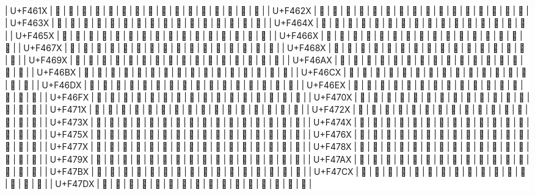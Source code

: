 | U+F461X | &#xF4610; | &#xF4611; | &#xF4612; | &#xF4613; | &#xF4614; | &#xF4615; | &#xF4616; | &#xF4617; | &#xF4618; | &#xF4619; | &#xF461A; | &#xF461B; | &#xF461C; | &#xF461D; | &#xF461E; | &#xF461F; |
| U+F462X | &#xF4620; | &#xF4621; | &#xF4622; | &#xF4623; | &#xF4624; | &#xF4625; | &#xF4626; | &#xF4627; | &#xF4628; | &#xF4629; | &#xF462A; | &#xF462B; | &#xF462C; | &#xF462D; | &#xF462E; | &#xF462F; |
| U+F463X | &#xF4630; | &#xF4631; | &#xF4632; | &#xF4633; | &#xF4634; | &#xF4635; | &#xF4636; | &#xF4637; | &#xF4638; | &#xF4639; | &#xF463A; | &#xF463B; | &#xF463C; | &#xF463D; | &#xF463E; | &#xF463F; |
| U+F464X | &#xF4640; | &#xF4641; | &#xF4642; | &#xF4643; | &#xF4644; | &#xF4645; | &#xF4646; | &#xF4647; | &#xF4648; | &#xF4649; | &#xF464A; | &#xF464B; | &#xF464C; | &#xF464D; | &#xF464E; | &#xF464F; |
| U+F465X | &#xF4650; | &#xF4651; | &#xF4652; | &#xF4653; | &#xF4654; | &#xF4655; | &#xF4656; | &#xF4657; | &#xF4658; | &#xF4659; | &#xF465A; | &#xF465B; | &#xF465C; | &#xF465D; | &#xF465E; | &#xF465F; |
| U+F466X | &#xF4660; | &#xF4661; | &#xF4662; | &#xF4663; | &#xF4664; | &#xF4665; | &#xF4666; | &#xF4667; | &#xF4668; | &#xF4669; | &#xF466A; | &#xF466B; | &#xF466C; | &#xF466D; | &#xF466E; | &#xF466F; |
| U+F467X | &#xF4670; | &#xF4671; | &#xF4672; | &#xF4673; | &#xF4674; | &#xF4675; | &#xF4676; | &#xF4677; | &#xF4678; | &#xF4679; | &#xF467A; | &#xF467B; | &#xF467C; | &#xF467D; | &#xF467E; | &#xF467F; |
| U+F468X | &#xF4680; | &#xF4681; | &#xF4682; | &#xF4683; | &#xF4684; | &#xF4685; | &#xF4686; | &#xF4687; | &#xF4688; | &#xF4689; | &#xF468A; | &#xF468B; | &#xF468C; | &#xF468D; | &#xF468E; | &#xF468F; |
| U+F469X | &#xF4690; | &#xF4691; | &#xF4692; | &#xF4693; | &#xF4694; | &#xF4695; | &#xF4696; | &#xF4697; | &#xF4698; | &#xF4699; | &#xF469A; | &#xF469B; | &#xF469C; | &#xF469D; | &#xF469E; | &#xF469F; |
| U+F46AX | &#xF46A0; | &#xF46A1; | &#xF46A2; | &#xF46A3; | &#xF46A4; | &#xF46A5; | &#xF46A6; | &#xF46A7; | &#xF46A8; | &#xF46A9; | &#xF46AA; | &#xF46AB; | &#xF46AC; | &#xF46AD; | &#xF46AE; | &#xF46AF; |
| U+F46BX | &#xF46B0; | &#xF46B1; | &#xF46B2; | &#xF46B3; | &#xF46B4; | &#xF46B5; | &#xF46B6; | &#xF46B7; | &#xF46B8; | &#xF46B9; | &#xF46BA; | &#xF46BB; | &#xF46BC; | &#xF46BD; | &#xF46BE; | &#xF46BF; |
| U+F46CX | &#xF46C0; | &#xF46C1; | &#xF46C2; | &#xF46C3; | &#xF46C4; | &#xF46C5; | &#xF46C6; | &#xF46C7; | &#xF46C8; | &#xF46C9; | &#xF46CA; | &#xF46CB; | &#xF46CC; | &#xF46CD; | &#xF46CE; | &#xF46CF; |
| U+F46DX | &#xF46D0; | &#xF46D1; | &#xF46D2; | &#xF46D3; | &#xF46D4; | &#xF46D5; | &#xF46D6; | &#xF46D7; | &#xF46D8; | &#xF46D9; | &#xF46DA; | &#xF46DB; | &#xF46DC; | &#xF46DD; | &#xF46DE; | &#xF46DF; |
| U+F46EX | &#xF46E0; | &#xF46E1; | &#xF46E2; | &#xF46E3; | &#xF46E4; | &#xF46E5; | &#xF46E6; | &#xF46E7; | &#xF46E8; | &#xF46E9; | &#xF46EA; | &#xF46EB; | &#xF46EC; | &#xF46ED; | &#xF46EE; | &#xF46EF; |
| U+F46FX | &#xF46F0; | &#xF46F1; | &#xF46F2; | &#xF46F3; | &#xF46F4; | &#xF46F5; | &#xF46F6; | &#xF46F7; | &#xF46F8; | &#xF46F9; | &#xF46FA; | &#xF46FB; | &#xF46FC; | &#xF46FD; | &#xF46FE; | &#xF46FF; |
| U+F470X | &#xF4700; | &#xF4701; | &#xF4702; | &#xF4703; | &#xF4704; | &#xF4705; | &#xF4706; | &#xF4707; | &#xF4708; | &#xF4709; | &#xF470A; | &#xF470B; | &#xF470C; | &#xF470D; | &#xF470E; | &#xF470F; |
| U+F471X | &#xF4710; | &#xF4711; | &#xF4712; | &#xF4713; | &#xF4714; | &#xF4715; | &#xF4716; | &#xF4717; | &#xF4718; | &#xF4719; | &#xF471A; | &#xF471B; | &#xF471C; | &#xF471D; | &#xF471E; | &#xF471F; |
| U+F472X | &#xF4720; | &#xF4721; | &#xF4722; | &#xF4723; | &#xF4724; | &#xF4725; | &#xF4726; | &#xF4727; | &#xF4728; | &#xF4729; | &#xF472A; | &#xF472B; | &#xF472C; | &#xF472D; | &#xF472E; | &#xF472F; |
| U+F473X | &#xF4730; | &#xF4731; | &#xF4732; | &#xF4733; | &#xF4734; | &#xF4735; | &#xF4736; | &#xF4737; | &#xF4738; | &#xF4739; | &#xF473A; | &#xF473B; | &#xF473C; | &#xF473D; | &#xF473E; | &#xF473F; |
| U+F474X | &#xF4740; | &#xF4741; | &#xF4742; | &#xF4743; | &#xF4744; | &#xF4745; | &#xF4746; | &#xF4747; | &#xF4748; | &#xF4749; | &#xF474A; | &#xF474B; | &#xF474C; | &#xF474D; | &#xF474E; | &#xF474F; |
| U+F475X | &#xF4750; | &#xF4751; | &#xF4752; | &#xF4753; | &#xF4754; | &#xF4755; | &#xF4756; | &#xF4757; | &#xF4758; | &#xF4759; | &#xF475A; | &#xF475B; | &#xF475C; | &#xF475D; | &#xF475E; | &#xF475F; |
| U+F476X | &#xF4760; | &#xF4761; | &#xF4762; | &#xF4763; | &#xF4764; | &#xF4765; | &#xF4766; | &#xF4767; | &#xF4768; | &#xF4769; | &#xF476A; | &#xF476B; | &#xF476C; | &#xF476D; | &#xF476E; | &#xF476F; |
| U+F477X | &#xF4770; | &#xF4771; | &#xF4772; | &#xF4773; | &#xF4774; | &#xF4775; | &#xF4776; | &#xF4777; | &#xF4778; | &#xF4779; | &#xF477A; | &#xF477B; | &#xF477C; | &#xF477D; | &#xF477E; | &#xF477F; |
| U+F478X | &#xF4780; | &#xF4781; | &#xF4782; | &#xF4783; | &#xF4784; | &#xF4785; | &#xF4786; | &#xF4787; | &#xF4788; | &#xF4789; | &#xF478A; | &#xF478B; | &#xF478C; | &#xF478D; | &#xF478E; | &#xF478F; |
| U+F479X | &#xF4790; | &#xF4791; | &#xF4792; | &#xF4793; | &#xF4794; | &#xF4795; | &#xF4796; | &#xF4797; | &#xF4798; | &#xF4799; | &#xF479A; | &#xF479B; | &#xF479C; | &#xF479D; | &#xF479E; | &#xF479F; |
| U+F47AX | &#xF47A0; | &#xF47A1; | &#xF47A2; | &#xF47A3; | &#xF47A4; | &#xF47A5; | &#xF47A6; | &#xF47A7; | &#xF47A8; | &#xF47A9; | &#xF47AA; | &#xF47AB; | &#xF47AC; | &#xF47AD; | &#xF47AE; | &#xF47AF; |
| U+F47BX | &#xF47B0; | &#xF47B1; | &#xF47B2; | &#xF47B3; | &#xF47B4; | &#xF47B5; | &#xF47B6; | &#xF47B7; | &#xF47B8; | &#xF47B9; | &#xF47BA; | &#xF47BB; | &#xF47BC; | &#xF47BD; | &#xF47BE; | &#xF47BF; |
| U+F47CX | &#xF47C0; | &#xF47C1; | &#xF47C2; | &#xF47C3; | &#xF47C4; | &#xF47C5; | &#xF47C6; | &#xF47C7; | &#xF47C8; | &#xF47C9; | &#xF47CA; | &#xF47CB; | &#xF47CC; | &#xF47CD; | &#xF47CE; | &#xF47CF; |
| U+F47DX | &#xF47D0; | &#xF47D1; | &#xF47D2; | &#xF47D3; | &#xF47D4; | &#xF47D5; | &#xF47D6; | &#xF47D7; | &#xF47D8; | &#xF47D9; | &#xF47DA; | &#xF47DB; | &#xF47DC; | &#xF47DD; | &#xF47DE; | &#xF47DF; |